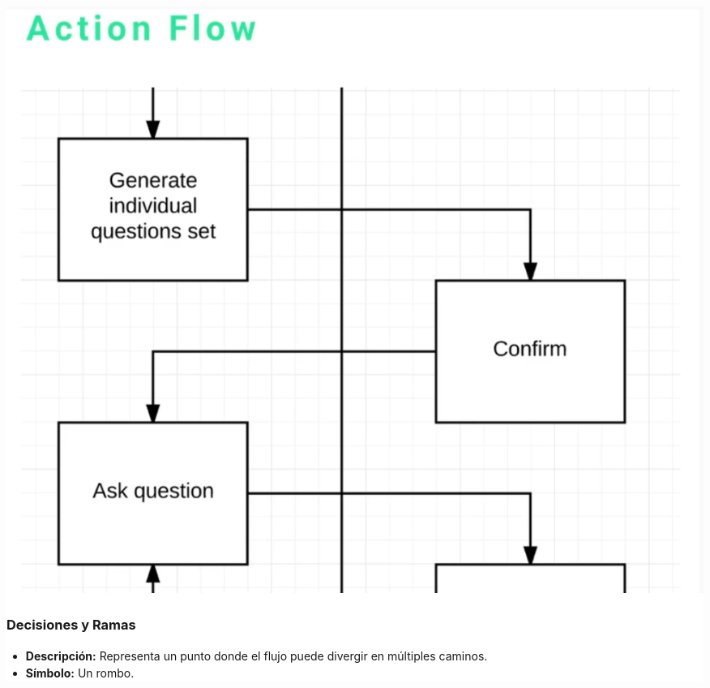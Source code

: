 ![Ejemplo diagrama de actividad flujo de acción](/images/uml/uml_diagrama_actividad_3.png)

### Decisiones y Ramas

- **Descripción:** Representa un punto donde el flujo puede divergir en múltiples caminos.
- **Símbolo:** Un rombo.
  